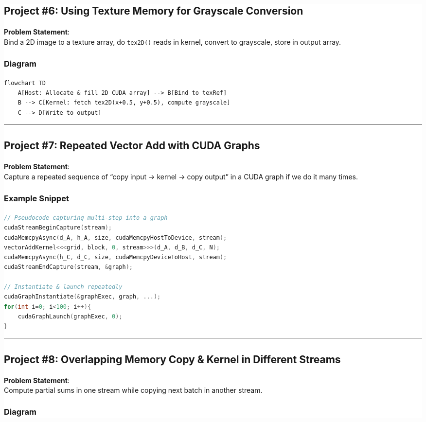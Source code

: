 
## Project #6: Using Texture Memory for Grayscale Conversion

**Problem Statement**:  
Bind a 2D image to a texture array, do `tex2D()` reads in kernel, convert to grayscale, store in output array.

### Diagram

```mermaid
flowchart TD
    A[Host: Allocate & fill 2D CUDA array] --> B[Bind to texRef]
    B --> C[Kernel: fetch tex2D(x+0.5, y+0.5), compute grayscale]
    C --> D[Write to output]
```

---

## Project #7: Repeated Vector Add with CUDA Graphs

**Problem Statement**:  
Capture a repeated sequence of “copy input -> kernel -> copy output” in a CUDA graph if we do it many times.

### Example Snippet

```cpp
// Pseudocode capturing multi-step into a graph
cudaStreamBeginCapture(stream);
cudaMemcpyAsync(d_A, h_A, size, cudaMemcpyHostToDevice, stream);
vectorAddKernel<<<grid, block, 0, stream>>>(d_A, d_B, d_C, N);
cudaMemcpyAsync(h_C, d_C, size, cudaMemcpyDeviceToHost, stream);
cudaStreamEndCapture(stream, &graph);

// Instantiate & launch repeatedly
cudaGraphInstantiate(&graphExec, graph, ...);
for(int i=0; i<100; i++){
    cudaGraphLaunch(graphExec, 0);
}
```

---

## Project #8: Overlapping Memory Copy & Kernel in Different Streams

**Problem Statement**:  
Compute partial sums in one stream while copying next batch in another stream.

### Diagram
